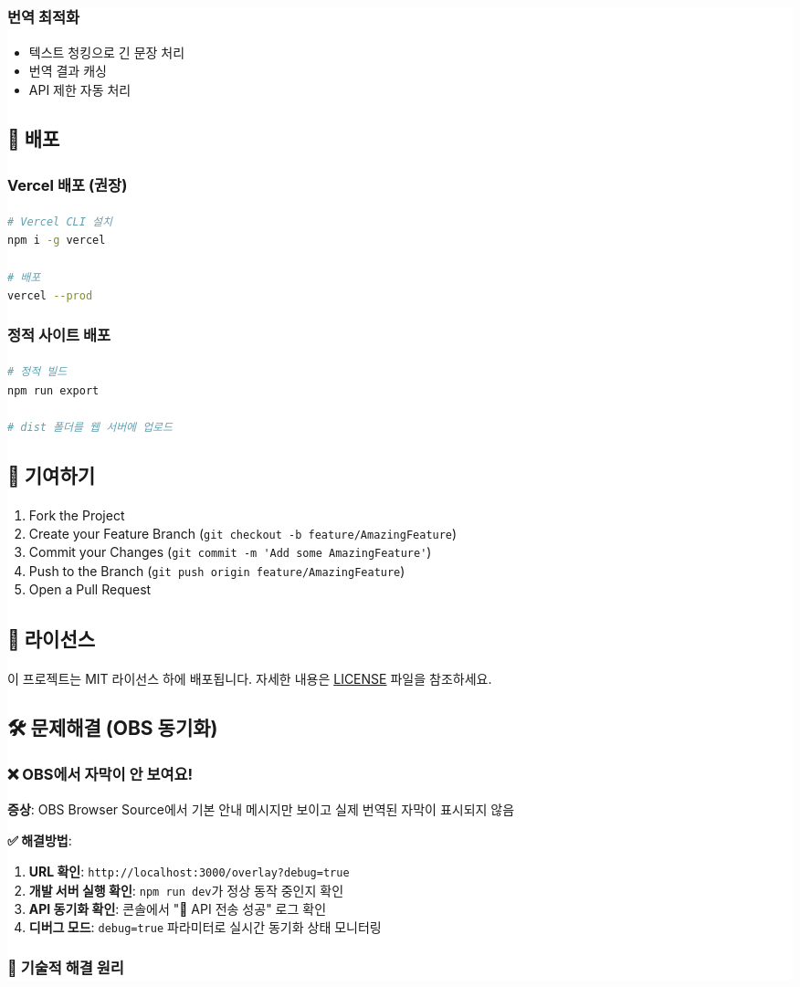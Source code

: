 ### **번역 최적화**
- 텍스트 청킹으로 긴 문장 처리
- 번역 결과 캐싱
- API 제한 자동 처리

## 🚀 배포

### Vercel 배포 (권장)
```bash
# Vercel CLI 설치
npm i -g vercel

# 배포
vercel --prod
```

### 정적 사이트 배포
```bash
# 정적 빌드
npm run export

# dist 폴더를 웹 서버에 업로드
```

## 🤝 기여하기

1. Fork the Project
2. Create your Feature Branch (`git checkout -b feature/AmazingFeature`)
3. Commit your Changes (`git commit -m 'Add some AmazingFeature'`)
4. Push to the Branch (`git push origin feature/AmazingFeature`)
5. Open a Pull Request

## 📝 라이선스

이 프로젝트는 MIT 라이선스 하에 배포됩니다. 자세한 내용은 [LICENSE](LICENSE) 파일을 참조하세요.

## 🛠️ 문제해결 (OBS 동기화)

### ❌ **OBS에서 자막이 안 보여요!**

**증상**: OBS Browser Source에서 기본 안내 메시지만 보이고 실제 번역된 자막이 표시되지 않음

**✅ 해결방법**:
1. **URL 확인**: `http://localhost:3000/overlay?debug=true`
2. **개발 서버 실행 확인**: `npm run dev`가 정상 동작 중인지 확인
3. **API 동기화 확인**: 콘솔에서 "📡 API 전송 성공" 로그 확인
4. **디버그 모드**: `debug=true` 파라미터로 실시간 동기화 상태 모니터링

### 🔧 **기술적 해결 원리**
